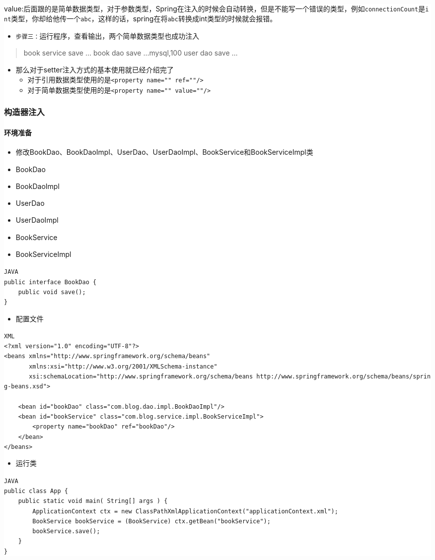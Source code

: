 value:后面跟的是简单数据类型，对于参数类型，Spring在注入的时候会自动转换，但是不能写一个错误的类型，例如`connectionCount`是`int`类型，你却给他传一个`abc`，这样的话，spring在将`abc`转换成int类型的时候就会报错。

- `步骤三：`运行程序，查看输出，两个简单数据类型也成功注入

> book service save …
> book dao save …mysql,100
> user dao save …

- 那么对于setter注入方式的基本使用就已经介绍完了
  - 对于引用数据类型使用的是`<property name="" ref=""/>`
  - 对于简单数据类型使用的是`<property name="" value=""/>`

### 构造器注入

#### 环境准备

- 修改BookDao、BookDaoImpl、UserDao、UserDaoImpl、BookService和BookServiceImpl类

- BookDao
- BookDaoImpl
- UserDao
- UserDaoImpl
- BookService
- BookServiceImpl

```
JAVA
public interface BookDao {
    public void save();
}
```



- 配置文件

```
XML
<?xml version="1.0" encoding="UTF-8"?>
<beans xmlns="http://www.springframework.org/schema/beans"
       xmlns:xsi="http://www.w3.org/2001/XMLSchema-instance"
       xsi:schemaLocation="http://www.springframework.org/schema/beans http://www.springframework.org/schema/beans/spring-beans.xsd">

    <bean id="bookDao" class="com.blog.dao.impl.BookDaoImpl"/>
    <bean id="bookService" class="com.blog.service.impl.BookServiceImpl">
        <property name="bookDao" ref="bookDao"/>
    </bean>
</beans>
```

- 运行类

```
JAVA
public class App {
    public static void main( String[] args ) {
        ApplicationContext ctx = new ClassPathXmlApplicationContext("applicationContext.xml");
        BookService bookService = (BookService) ctx.getBean("bookService");
        bookService.save();
    }
}
```
